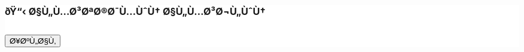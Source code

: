 <div id="register-screen" class="auth-screen" style="display:none;">
  <h2>ðŸ“ Ø¥Ù†Ø´Ø§Ø¡ Ø­Ø³Ø§Ø¨</h2>
  <input type="email" id="new-email" placeholder="Ø§Ù„Ø¨Ø±ÙŠØ¯ Ø§Ù„Ø¥Ù„ÙƒØªØ±ÙˆÙ†ÙŠ (ÙŠØ¬Ø¨ Ø£Ù† ÙŠÙ†ØªÙ‡ÙŠ Ø¨Ù€ @dakahlia.net)">
  <input type="password" id="new-password" placeholder="ÙƒÙ„Ù…Ø© Ø§Ù„Ù…Ø±ÙˆØ±">
  <button class="btn-main" onclick="register()">ØªØ³Ø¬ÙŠÙ„ Ø§Ù„Ø­Ø³Ø§Ø¨</button>
  <p class="msg" id="register-msg"></p>
  <button class="btn-alt" onclick="showLogin()">Ø±Ø¬ÙˆØ¹ Ù„ØªØ³Ø¬ÙŠÙ„ Ø§Ù„Ø¯Ø®ÙˆÙ„</button>
</div>

<div id="reports-screen" style="display:none;">
  <h1>ðŸ“Š ÙˆØ§Ø¬Ù‡Ø© Ø§Ù„ØªÙ‚Ø§Ø±ÙŠØ± Ø§Ù„ÙŠÙˆÙ…ÙŠØ©</h1>
  <p>Ø§Ø¶ØºØ· Ø¹Ù„Ù‰ Ø§Ù„ØªÙ‚Ø±ÙŠØ± Ø§Ù„Ù…Ø·Ù„ÙˆØ¨ Ù„ØªØ­Ù…ÙŠÙ„ Ù…Ù„Ù PDF Ù…Ù† Google Sheets</p>

  <div class="button-grid">
    <button class="b1" onclick="openPDF('https://docs.google.com/spreadsheets/d/1Cab_-qOEAEBru5O3RFgoXqVjyY6fS5mXCmsEN-6qtTc/export?format=pdf&portrait=true&size=A4&fitw=true&sheetnames=false&printtitle=false&pagenumbers=false&gridlines=false&fzr=false&gid=789749771&range=A1%3AE252&attachment=true')">ðŸ“¦ ØªÙ‚Ø±ÙŠØ± Ø§Ù„Ø¥Ù†ØªØ§Ø¬</button>
    <button class="b2">ðŸ“Š ØªÙ‚Ø±ÙŠØ± Ø§Ù„Ù…Ø®Ø²ÙˆÙ†</button>
    <button class="b3">ðŸ’° ØªÙ‚Ø±ÙŠØ± Ø§Ù„Ù…Ø¨ÙŠØ¹Ø§Øª</button>
    <button class="b4">ðŸ§° ØªÙ‚Ø±ÙŠØ± Ø§Ù„ØµÙŠØ§Ù†Ø©</button>
    <button class="b5">ðŸ§ª ØªÙ‚Ø±ÙŠØ± Ø§Ù„Ø¬ÙˆØ¯Ø©</button>
    <button class="b6">ðŸ‘· ØªÙ‚Ø±ÙŠØ± Ø§Ù„Ù…ÙˆØ§Ø±Ø¯</button>
    <button class="b7">ðŸ“¦ ØªÙ‚Ø±ÙŠØ± Ø§Ù„ØªØ¹Ø¨Ø¦Ø©</button>
    <button class="b8">ðŸš› ØªÙ‚Ø±ÙŠØ± Ø§Ù„Ù†Ù‚Ù„</button>
    <button class="b9">ðŸŽ ØªÙ‚Ø±ÙŠØ± Ø§Ù„ØªØºÙ„ÙŠÙ</button>
    <button class="b10">ðŸ“˜ Ø§Ù„ØªÙ‚Ø±ÙŠØ± Ø§Ù„Ù†Ù‡Ø§Ø¦ÙŠ</button>
  </div>

  <button id="logout-btn" onclick="logout()">ØªØ³Ø¬ÙŠÙ„ Ø§Ù„Ø®Ø±ÙˆØ¬</button>
  <button id="admin-btn" onclick="openAdminModal()">âš™ï¸ Ø¥Ø¯Ø§Ø±Ø© Ø§Ù„Ù…Ø³ØªØ®Ø¯Ù…ÙŠÙ†</button>

  <footer>Â© Ø¥Ø¹Ø¯Ø§Ø¯ : Ø£/ Ø£Ø­Ù…Ø¯ Ø­Ù…Ø¯Ø§Ù† - Ø±Ø¦ÙŠØ³ Ù‚Ø³Ù… Ø§Ù„ØªØ®Ø·ÙŠØ· ÙˆØ§Ù„Ù…ØªØ§Ø¨Ø¹Ø©</footer>
  <iframe id="pdf-loader-iframe" aria-hidden="true"></iframe>
</div>

<div id="admin-modal">
  <div class="modal-content">
    <h3>ðŸ“‹ Ø§Ù„Ù…Ø³ØªØ®Ø¯Ù…ÙˆÙ† Ø§Ù„Ù…Ø³Ø¬Ù„ÙˆÙ†</h3>
    <div id="users-list"></div>
    <button class="btn-alt" onclick="closeAdminModal()" style="margin-top:10px">Ø¥ØºÙ„Ø§Ù‚</button>
  </div>
</div>

<script>
const NO_PASS_USERS=['ahmed.hamdan@dakahlia.net','sadat.planning.officer@dakahlia.net'];
const ADMIN_EMAIL='ahmed.hamdan@dakahlia.net';

function showRegister(){ document.getElementById('login-screen').style.display='none'; document.getElementById('register-screen').style.display='block'; clearMsgs(); }
function showLogin(){ document.getElementById('register-screen').style.display='none'; document.getElementById('login-screen').style.display='block'; clearMsgs(); }
function showReports() {
  document.getElementById('login-screen').style.display = 'none';
  document.getElementById('register-screen').style.display = 'none';
  document.getElementById('reports-screen').style.display = 'block';
}
